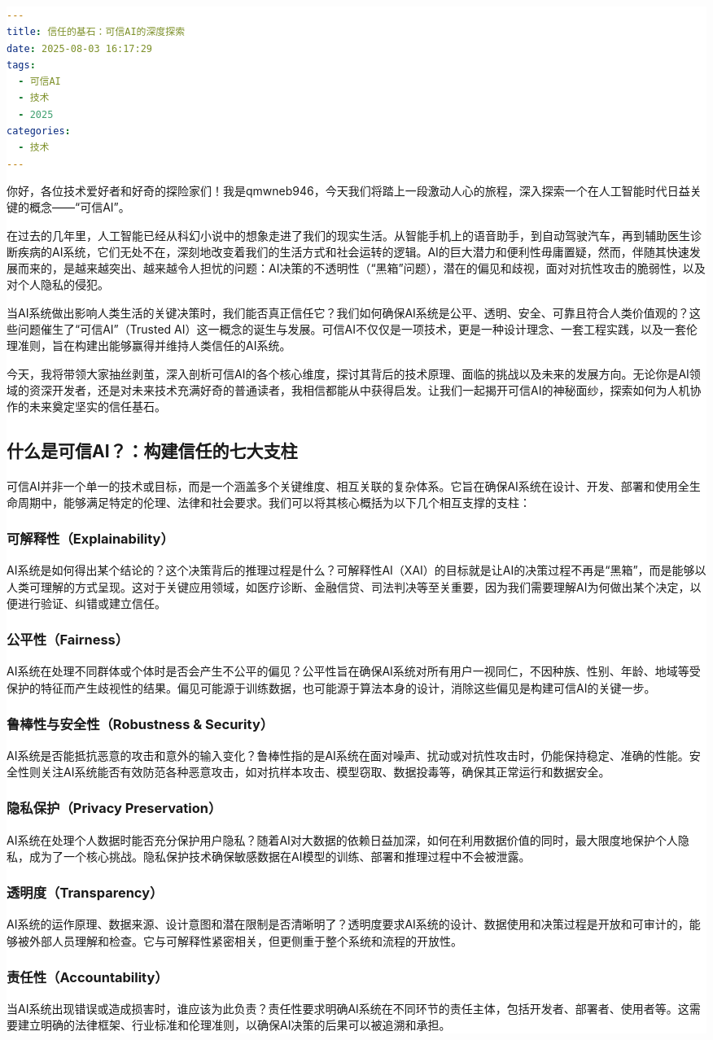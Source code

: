 ```yaml
---
title: 信任的基石：可信AI的深度探索
date: 2025-08-03 16:17:29
tags:
  - 可信AI
  - 技术
  - 2025
categories:
  - 技术
---
```


你好，各位技术爱好者和好奇的探险家们！我是qmwneb946，今天我们将踏上一段激动人心的旅程，深入探索一个在人工智能时代日益关键的概念——“可信AI”。

在过去的几年里，人工智能已经从科幻小说中的想象走进了我们的现实生活。从智能手机上的语音助手，到自动驾驶汽车，再到辅助医生诊断疾病的AI系统，它们无处不在，深刻地改变着我们的生活方式和社会运转的逻辑。AI的巨大潜力和便利性毋庸置疑，然而，伴随其快速发展而来的，是越来越突出、越来越令人担忧的问题：AI决策的不透明性（“黑箱”问题），潜在的偏见和歧视，面对对抗性攻击的脆弱性，以及对个人隐私的侵犯。

当AI系统做出影响人类生活的关键决策时，我们能否真正信任它？我们如何确保AI系统是公平、透明、安全、可靠且符合人类价值观的？这些问题催生了“可信AI”（Trusted AI）这一概念的诞生与发展。可信AI不仅仅是一项技术，更是一种设计理念、一套工程实践，以及一套伦理准则，旨在构建出能够赢得并维持人类信任的AI系统。

今天，我将带领大家抽丝剥茧，深入剖析可信AI的各个核心维度，探讨其背后的技术原理、面临的挑战以及未来的发展方向。无论你是AI领域的资深开发者，还是对未来技术充满好奇的普通读者，我相信都能从中获得启发。让我们一起揭开可信AI的神秘面纱，探索如何为人机协作的未来奠定坚实的信任基石。

## 什么是可信AI？：构建信任的七大支柱

可信AI并非一个单一的技术或目标，而是一个涵盖多个关键维度、相互关联的复杂体系。它旨在确保AI系统在设计、开发、部署和使用全生命周期中，能够满足特定的伦理、法律和社会要求。我们可以将其核心概括为以下几个相互支撑的支柱：

### 可解释性（Explainability）
AI系统是如何得出某个结论的？这个决策背后的推理过程是什么？可解释性AI（XAI）的目标就是让AI的决策过程不再是“黑箱”，而是能够以人类可理解的方式呈现。这对于关键应用领域，如医疗诊断、金融信贷、司法判决等至关重要，因为我们需要理解AI为何做出某个决定，以便进行验证、纠错或建立信任。

### 公平性（Fairness）
AI系统在处理不同群体或个体时是否会产生不公平的偏见？公平性旨在确保AI系统对所有用户一视同仁，不因种族、性别、年龄、地域等受保护的特征而产生歧视性的结果。偏见可能源于训练数据，也可能源于算法本身的设计，消除这些偏见是构建可信AI的关键一步。

### 鲁棒性与安全性（Robustness & Security）
AI系统是否能抵抗恶意的攻击和意外的输入变化？鲁棒性指的是AI系统在面对噪声、扰动或对抗性攻击时，仍能保持稳定、准确的性能。安全性则关注AI系统能否有效防范各种恶意攻击，如对抗样本攻击、模型窃取、数据投毒等，确保其正常运行和数据安全。

### 隐私保护（Privacy Preservation）
AI系统在处理个人数据时能否充分保护用户隐私？随着AI对大数据的依赖日益加深，如何在利用数据价值的同时，最大限度地保护个人隐私，成为了一个核心挑战。隐私保护技术确保敏感数据在AI模型的训练、部署和推理过程中不会被泄露。

### 透明度（Transparency）
AI系统的运作原理、数据来源、设计意图和潜在限制是否清晰明了？透明度要求AI系统的设计、数据使用和决策过程是开放和可审计的，能够被外部人员理解和检查。它与可解释性紧密相关，但更侧重于整个系统和流程的开放性。

### 责任性（Accountability）
当AI系统出现错误或造成损害时，谁应该为此负责？责任性要求明确AI系统在不同环节的责任主体，包括开发者、部署者、使用者等。这需要建立明确的法律框架、行业标准和伦理准则，以确保AI决策的后果可以被追溯和承担。
